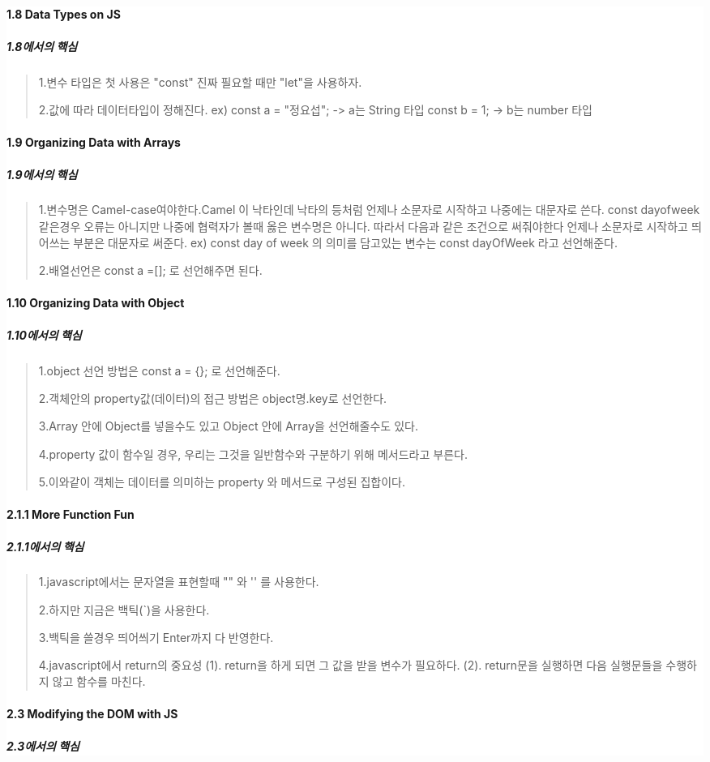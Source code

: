 #### 1.8 Data Types on JS

##### 1.8에서의 핵심

> 1.변수 타입은 첫 사용은 "const" 진짜 필요할 때만 "let"을 사용하자.
>
> 2.값에 따라 데이터타입이 정해진다.
> ex) const a = "정요섭"; -> a는 String 타입
> const b = 1; -> b는 number 타입

#### 1.9 Organizing Data with Arrays

##### 1.9에서의 핵심

> 1.변수명은 Camel-case여야한다.Camel 이 낙타인데 낙타의 등처럼 언제나 소문자로 시작하고 나중에는 대문자로 쓴다.
> const dayofweek 같은경우 오류는 아니지만 나중에 협력자가 볼때 옳은 변수명은 아니다.
> 따라서 다음과 같은 조건으로 써줘야한다
> 언제나 소문자로 시작하고 띄어쓰는 부분은 대문자로 써준다.
> ex) const day of week 의 의미를 담고있는 변수는 const dayOfWeek 라고 선언해준다.
>
> 2.배열선언은 const a =[]; 로 선언해주면 된다.

#### 1.10 Organizing Data with Object

##### 1.10에서의 핵심

> 1.object 선언 방법은 const a = {}; 로 선언해준다.
>
> 2.객체안의 property값(데이터)의 접근 방법은 object명.key로 선언한다.
>
> 3.Array 안에 Object를 넣을수도 있고 Object 안에 Array을 선언해줄수도 있다.
>
> 4.property 값이 함수일 경우, 우리는 그것을 일반함수와 구분하기 위해 메서드라고 부른다.
>
> 5.이와같이 객체는 데이터를 의미하는 property 와 메서드로 구성된 집합이다.

#### 2.1.1 More Function Fun

##### 2.1.1에서의 핵심

> 1.javascript에서는 문자열을 표현할때 "" 와 '' 를 사용한다.
>
> 2.하지만 지금은 백틱(`)을 사용한다.
>
> 3.백틱을 쓸경우 띄어씌기 Enter까지 다 반영한다.
>
> 4.javascript에서 return의 중요성
> (1). return을 하게 되면 그 값을 받을 변수가 필요하다.
> (2). return문을 실행하면 다음 실행문들을 수행하지 않고 함수를 마친다.

#### 2.3 Modifying the DOM with JS

##### 2.3에서의 핵심
